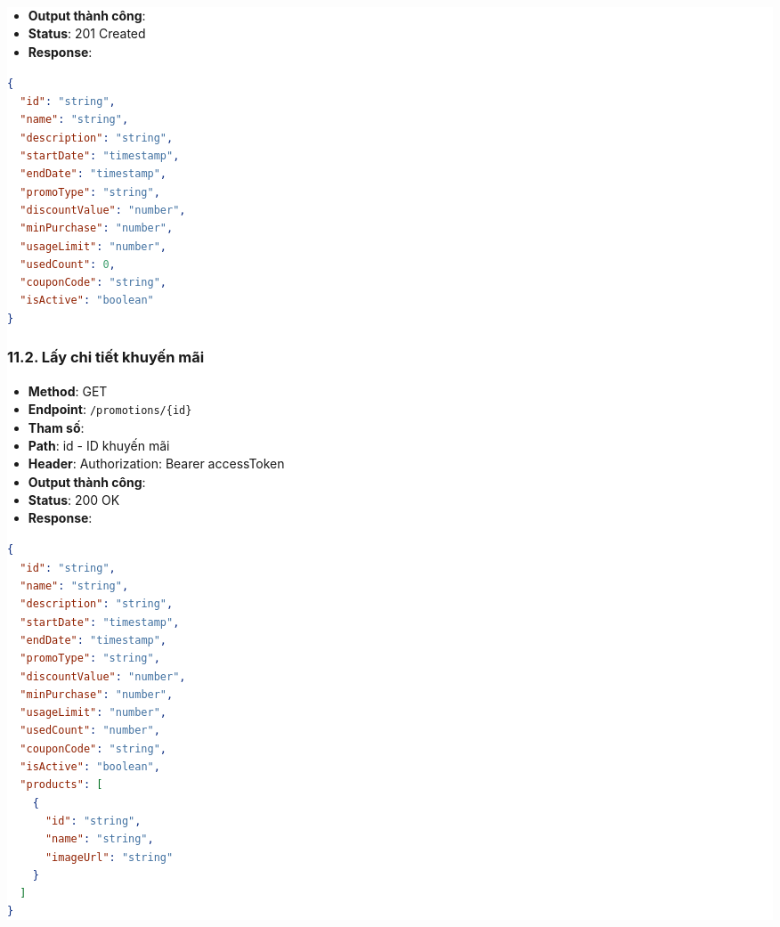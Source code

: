 - **Output thành công**:
- **Status**: 201 Created
- **Response**:

```json
{
  "id": "string",
  "name": "string",
  "description": "string",
  "startDate": "timestamp",
  "endDate": "timestamp",
  "promoType": "string",
  "discountValue": "number",
  "minPurchase": "number",
  "usageLimit": "number",
  "usedCount": 0,
  "couponCode": "string",
  "isActive": "boolean"
}
```

### 11.2. Lấy chi tiết khuyến mãi

- **Method**: GET
- **Endpoint**: `/promotions/{id}`
- **Tham số**:
- **Path**: id - ID khuyến mãi
- **Header**: Authorization: Bearer accessToken
- **Output thành công**:
- **Status**: 200 OK
- **Response**:

```json
{
  "id": "string",
  "name": "string",
  "description": "string",
  "startDate": "timestamp",
  "endDate": "timestamp",
  "promoType": "string",
  "discountValue": "number",
  "minPurchase": "number",
  "usageLimit": "number",
  "usedCount": "number",
  "couponCode": "string",
  "isActive": "boolean",
  "products": [
    {
      "id": "string",
      "name": "string",
      "imageUrl": "string"
    }
  ]
}
```
